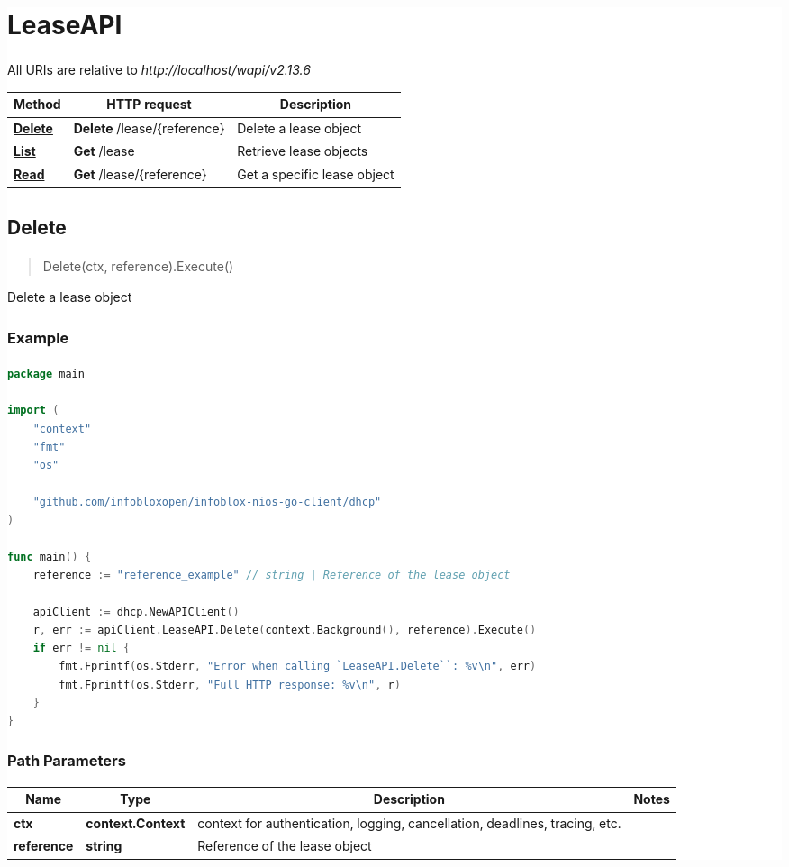 # LeaseAPI

All URIs are relative to *http://localhost/wapi/v2.13.6*

Method | HTTP request | Description
------------- | ------------- | -------------
[**Delete**](LeaseAPI.md#Delete) | **Delete** /lease/{reference} | Delete a lease object
[**List**](LeaseAPI.md#List) | **Get** /lease | Retrieve lease objects
[**Read**](LeaseAPI.md#Read) | **Get** /lease/{reference} | Get a specific lease object



## Delete

> Delete(ctx, reference).Execute()

Delete a lease object



### Example

```go
package main

import (
	"context"
	"fmt"
	"os"

	"github.com/infobloxopen/infoblox-nios-go-client/dhcp"
)

func main() {
	reference := "reference_example" // string | Reference of the lease object

	apiClient := dhcp.NewAPIClient()
	r, err := apiClient.LeaseAPI.Delete(context.Background(), reference).Execute()
	if err != nil {
		fmt.Fprintf(os.Stderr, "Error when calling `LeaseAPI.Delete``: %v\n", err)
		fmt.Fprintf(os.Stderr, "Full HTTP response: %v\n", r)
	}
}
```

### Path Parameters


Name | Type | Description  | Notes
------------- | ------------- | ------------- | -------------
**ctx** | **context.Context** | context for authentication, logging, cancellation, deadlines, tracing, etc.
**reference** | **string** | Reference of the lease object | 

